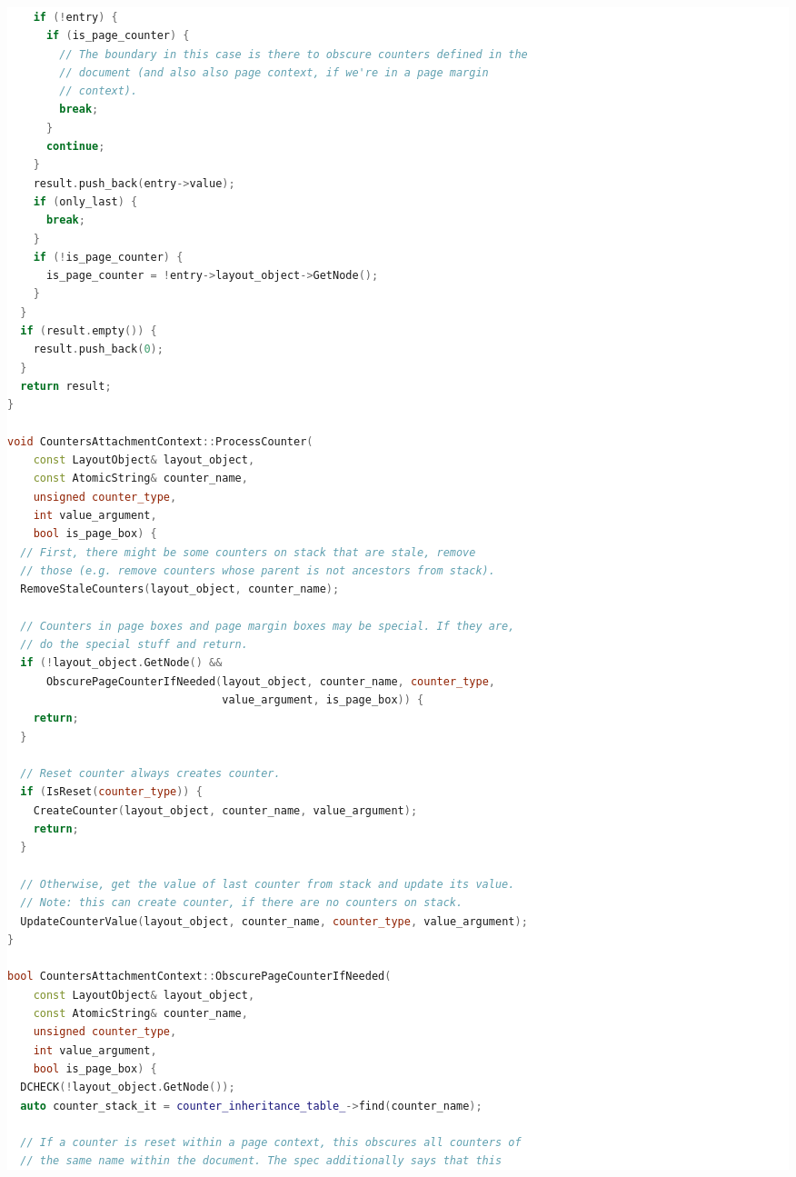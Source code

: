 ```cpp
    if (!entry) {
      if (is_page_counter) {
        // The boundary in this case is there to obscure counters defined in the
        // document (and also also page context, if we're in a page margin
        // context).
        break;
      }
      continue;
    }
    result.push_back(entry->value);
    if (only_last) {
      break;
    }
    if (!is_page_counter) {
      is_page_counter = !entry->layout_object->GetNode();
    }
  }
  if (result.empty()) {
    result.push_back(0);
  }
  return result;
}

void CountersAttachmentContext::ProcessCounter(
    const LayoutObject& layout_object,
    const AtomicString& counter_name,
    unsigned counter_type,
    int value_argument,
    bool is_page_box) {
  // First, there might be some counters on stack that are stale, remove
  // those (e.g. remove counters whose parent is not ancestors from stack).
  RemoveStaleCounters(layout_object, counter_name);

  // Counters in page boxes and page margin boxes may be special. If they are,
  // do the special stuff and return.
  if (!layout_object.GetNode() &&
      ObscurePageCounterIfNeeded(layout_object, counter_name, counter_type,
                                 value_argument, is_page_box)) {
    return;
  }

  // Reset counter always creates counter.
  if (IsReset(counter_type)) {
    CreateCounter(layout_object, counter_name, value_argument);
    return;
  }

  // Otherwise, get the value of last counter from stack and update its value.
  // Note: this can create counter, if there are no counters on stack.
  UpdateCounterValue(layout_object, counter_name, counter_type, value_argument);
}

bool CountersAttachmentContext::ObscurePageCounterIfNeeded(
    const LayoutObject& layout_object,
    const AtomicString& counter_name,
    unsigned counter_type,
    int value_argument,
    bool is_page_box) {
  DCHECK(!layout_object.GetNode());
  auto counter_stack_it = counter_inheritance_table_->find(counter_name);

  // If a counter is reset within a page context, this obscures all counters of
  // the same name within the document. The spec additionally says that this
```